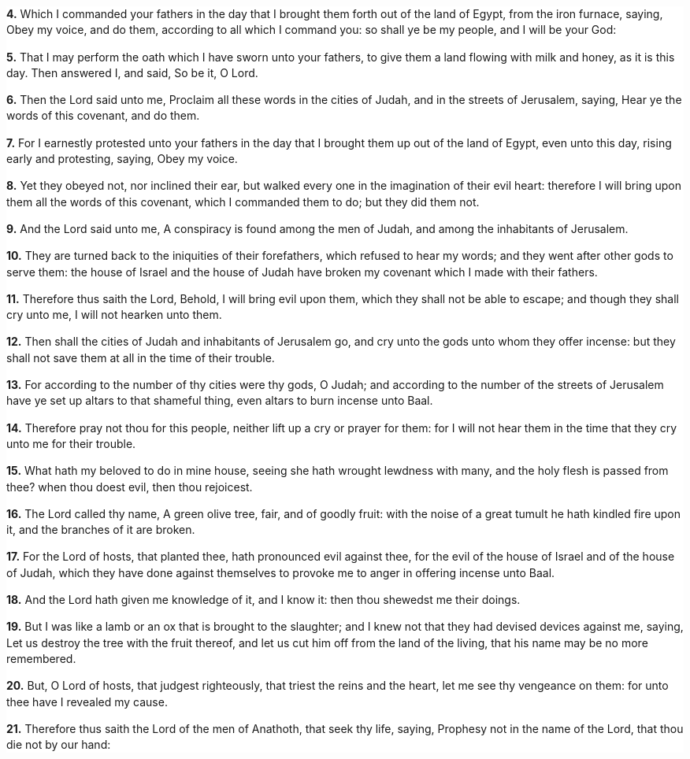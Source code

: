 **4.** Which I commanded your fathers in the day that I brought them forth out of the land of Egypt, from the iron furnace, saying, Obey my voice, and do them, according to all which I command you: so shall ye be my people, and I will be your God: 

**5.** That I may perform the oath which I have sworn unto your fathers, to give them a land flowing with milk and honey, as it is this day. Then answered I, and said, So be it, O Lord. 

**6.** Then the Lord said unto me, Proclaim all these words in the cities of Judah, and in the streets of Jerusalem, saying, Hear ye the words of this covenant, and do them. 

**7.** For I earnestly protested unto your fathers in the day that I brought them up out of the land of Egypt, even unto this day, rising early and protesting, saying, Obey my voice. 

**8.** Yet they obeyed not, nor inclined their ear, but walked every one in the imagination of their evil heart: therefore I will bring upon them all the words of this covenant, which I commanded them to do; but they did them not. 

**9.** And the Lord said unto me, A conspiracy is found among the men of Judah, and among the inhabitants of Jerusalem. 

**10.** They are turned back to the iniquities of their forefathers, which refused to hear my words; and they went after other gods to serve them: the house of Israel and the house of Judah have broken my covenant which I made with their fathers. 

**11.** Therefore thus saith the Lord, Behold, I will bring evil upon them, which they shall not be able to escape; and though they shall cry unto me, I will not hearken unto them. 

**12.** Then shall the cities of Judah and inhabitants of Jerusalem go, and cry unto the gods unto whom they offer incense: but they shall not save them at all in the time of their trouble. 

**13.** For according to the number of thy cities were thy gods, O Judah; and according to the number of the streets of Jerusalem have ye set up altars to that shameful thing, even altars to burn incense unto Baal. 

**14.** Therefore pray not thou for this people, neither lift up a cry or prayer for them: for I will not hear them in the time that they cry unto me for their trouble. 

**15.** What hath my beloved to do in mine house, seeing she hath wrought lewdness with many, and the holy flesh is passed from thee? when thou doest evil, then thou rejoicest. 

**16.** The Lord called thy name, A green olive tree, fair, and of goodly fruit: with the noise of a great tumult he hath kindled fire upon it, and the branches of it are broken. 

**17.** For the Lord of hosts, that planted thee, hath pronounced evil against thee, for the evil of the house of Israel and of the house of Judah, which they have done against themselves to provoke me to anger in offering incense unto Baal. 

**18.** And the Lord hath given me knowledge of it, and I know it: then thou shewedst me their doings. 

**19.** But I was like a lamb or an ox that is brought to the slaughter; and I knew not that they had devised devices against me, saying, Let us destroy the tree with the fruit thereof, and let us cut him off from the land of the living, that his name may be no more remembered. 

**20.** But, O Lord of hosts, that judgest righteously, that triest the reins and the heart, let me see thy vengeance on them: for unto thee have I revealed my cause. 

**21.** Therefore thus saith the Lord of the men of Anathoth, that seek thy life, saying, Prophesy not in the name of the Lord, that thou die not by our hand: 
